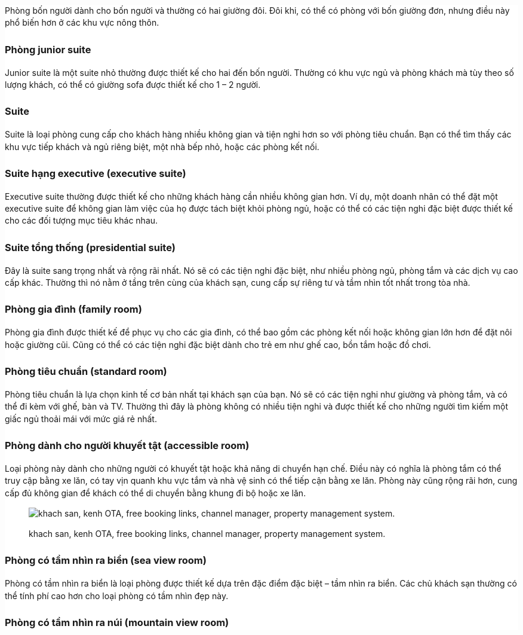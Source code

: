 Phòng bốn người dành cho bốn người và thường có hai giường đôi. Đôi khi, có thể có phòng với bốn giường đơn, nhưng điều này phổ biến hơn ở các khu vực nông thôn.

### Phòng junior suite

Junior suite là một suite nhỏ thường được thiết kế cho hai đến bốn người. Thường có khu vực ngủ và phòng khách mà tùy theo số lượng khách, có thể có giường sofa được thiết kế cho 1 – 2 người.

### Suite

Suite là loại phòng cung cấp cho khách hàng nhiều không gian và tiện nghi hơn so với phòng tiêu chuẩn. Bạn có thể tìm thấy các khu vực tiếp khách và ngủ riêng biệt, một nhà bếp nhỏ, hoặc các phòng kết nối.

### Suite hạng executive (executive suite)

Executive suite thường được thiết kế cho những khách hàng cần nhiều không gian hơn. Ví dụ, một doanh nhân có thể đặt một executive suite để không gian làm việc của họ được tách biệt khỏi phòng ngủ, hoặc có thể có các tiện nghi đặc biệt được thiết kế cho các đối tượng mục tiêu khác nhau.

### Suite tổng thống (presidential suite)

Đây là suite sang trọng nhất và rộng rãi nhất. Nó sẽ có các tiện nghi đặc biệt, như nhiều phòng ngủ, phòng tắm và các dịch vụ cao cấp khác. Thường thì nó nằm ở tầng trên cùng của khách sạn, cung cấp sự riêng tư và tầm nhìn tốt nhất trong tòa nhà.

### Phòng gia đình (family room)

Phòng gia đình được thiết kế để phục vụ cho các gia đình, có thể bao gồm các phòng kết nối hoặc không gian lớn hơn để đặt nôi hoặc giường cũi. Cũng có thể có các tiện nghi đặc biệt dành cho trẻ em như ghế cao, bồn tắm hoặc đồ chơi.

### Phòng tiêu chuẩn (standard room)

Phòng tiêu chuẩn là lựa chọn kinh tế cơ bản nhất tại khách sạn của bạn. Nó sẽ có các tiện nghi như giường và phòng tắm, và có thể đi kèm với ghế, bàn và TV. Thường thì đây là phòng không có nhiều tiện nghi và được thiết kế cho những người tìm kiếm một giấc ngủ thoải mái với mức giá rẻ nhất.

### Phòng dành cho người khuyết tật (accessible room)

Loại phòng này dành cho những người có khuyết tật hoặc khả năng di chuyển hạn chế. Điều này có nghĩa là phòng tắm có thể truy cập bằng xe lăn, có tay vịn quanh khu vực tắm và nhà vệ sinh có thể tiếp cận bằng xe lăn. Phòng này cũng rộng rãi hơn, cung cấp đủ không gian để khách có thể di chuyển bằng khung đi bộ hoặc xe lăn.

<figure><img src="https://banmaixanh.vercel.app/image/article/khach-san-089.jpg" alt="khach san, kenh OTA, free booking links, channel manager, property management system." title="khach-san" height=100% width=100%><figcaption></p>khach san, kenh OTA, free booking links, channel manager, property management system.</p></figcaption></figure>

### Phòng có tầm nhìn ra biển (sea view room)

Phòng có tầm nhìn ra biển là loại phòng được thiết kế dựa trên đặc điểm đặc biệt – tầm nhìn ra biển. Các chủ khách sạn thường có thể tính phí cao hơn cho loại phòng có tầm nhìn đẹp này.

### Phòng có tầm nhìn ra núi (mountain view room)
